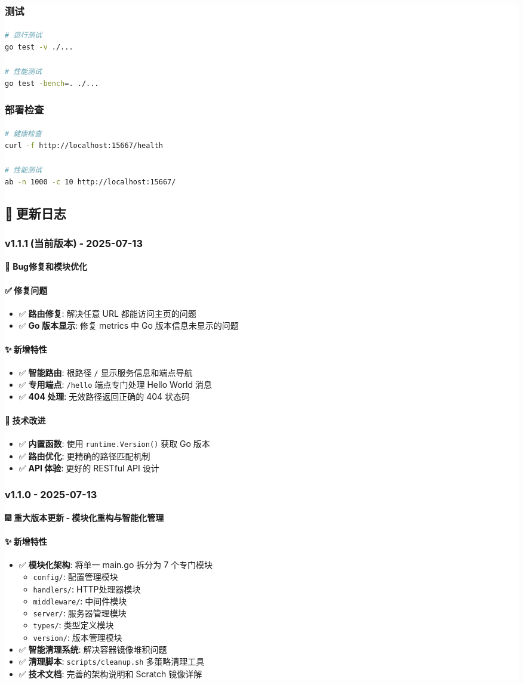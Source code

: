### 测试
```bash
# 运行测试
go test -v ./...

# 性能测试
go test -bench=. ./...
```

### 部署检查
```bash
# 健康检查
curl -f http://localhost:15667/health

# 性能测试
ab -n 1000 -c 10 http://localhost:15667/
```

## 📝 更新日志

### v1.1.1 (当前版本) - 2025-07-13
🔧 **Bug修复和模块优化**

#### ✅ 修复问题
- ✅ **路由修复**: 解决任意 URL 都能访问主页的问题
- ✅ **Go 版本显示**: 修复 metrics 中 Go 版本信息未显示的问题

#### ✨ 新增特性
- ✅ **智能路由**: 根路径 `/` 显示服务信息和端点导航
- ✅ **专用端点**: `/hello` 端点专门处理 Hello World 消息
- ✅ **404 处理**: 无效路径返回正确的 404 状态码

#### 🔧 技术改进
- ✅ **内置函数**: 使用 `runtime.Version()` 获取 Go 版本
- ✅ **路由优化**: 更精确的路径匹配机制
- ✅ **API 体验**: 更好的 RESTful API 设计

### v1.1.0 - 2025-07-13
🎆 **重大版本更新 - 模块化重构与智能化管理**

#### ✨ 新增特性
- ✅ **模块化架构**: 将单一 main.go 拆分为 7 个专门模块
  - `config/`: 配置管理模块
  - `handlers/`: HTTP处理器模块
  - `middleware/`: 中间件模块
  - `server/`: 服务器管理模块
  - `types/`: 类型定义模块
  - `version/`: 版本管理模块
- ✅ **智能清理系统**: 解决容器镜像堆积问题
- ✅ **清理脚本**: `scripts/cleanup.sh` 多策略清理工具
- ✅ **技术文档**: 完善的架构说明和 Scratch 镜像详解
